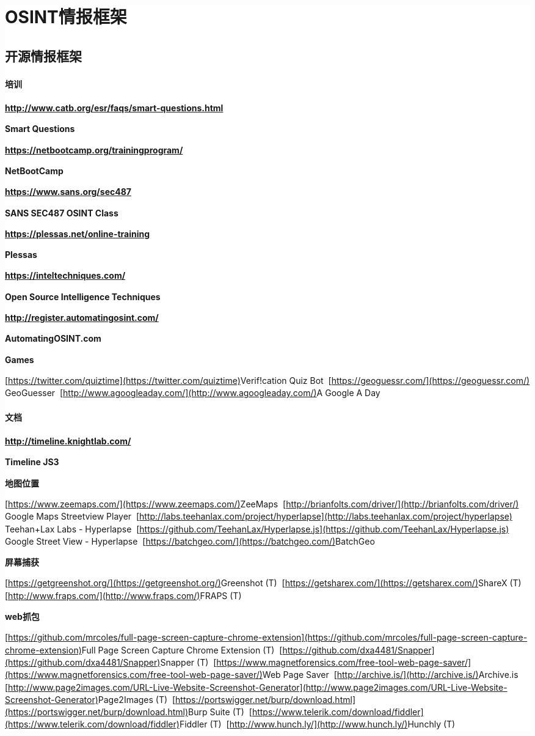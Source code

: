 # OSINT情报框架

## 开源情报框架

#### 培训

**http://www.catb.org/esr/faqs/smart-questions.html**

**Smart Questions**

**https://netbootcamp.org/trainingprogram/**

**NetBootCamp**

**https://www.sans.org/sec487**

**SANS SEC487 OSINT Class**

**https://plessas.net/online-training**

**Plessas**

**https://inteltechniques.com/**

**Open Source Intelligence Techniques**

**http://register.automatingosint.com/**

**AutomatingOSINT.com**

**Games**

 [https://twitter.com/quiztime](https://twitter.com/quiztime) ​ Verif!cation Quiz Bot ​ [https://geoguessr.com/](https://geoguessr.com/) ​ GeoGuesser ​ [http://www.agoogleaday.com/](http://www.agoogleaday.com/) ​ A Google A Day

#### 文档

**http://timeline.knightlab.com/**

**Timeline JS3**

**地图位置**

 [https://www.zeemaps.com/](https://www.zeemaps.com/) ​ ZeeMaps ​ [http://brianfolts.com/driver/](http://brianfolts.com/driver/) ​ Google Maps Streetview Player ​ [http://labs.teehanlax.com/project/hyperlapse](http://labs.teehanlax.com/project/hyperlapse) ​ Teehan+Lax Labs - Hyperlapse ​ [https://github.com/TeehanLax/Hyperlapse.js](https://github.com/TeehanLax/Hyperlapse.js) ​ Google Street View - Hyperlapse ​ [https://batchgeo.com/](https://batchgeo.com/) ​ BatchGeo

**屏幕捕获**

 [https://getgreenshot.org/](https://getgreenshot.org/) ​ Greenshot \(T\) ​ [https://getsharex.com/](https://getsharex.com/) ​ ShareX \(T\) ​ [http://www.fraps.com/](http://www.fraps.com/) ​ FRAPS \(T\)

**web抓包**

 [https://github.com/mrcoles/full-page-screen-capture-chrome-extension](https://github.com/mrcoles/full-page-screen-capture-chrome-extension) ​ Full Page Screen Capture Chrome Extension \(T\) ​ [https://github.com/dxa4481/Snapper](https://github.com/dxa4481/Snapper) ​ Snapper \(T\) ​ [https://www.magnetforensics.com/free-tool-web-page-saver/](https://www.magnetforensics.com/free-tool-web-page-saver/) ​ Web Page Saver ​ [http://archive.is/](http://archive.is/) ​ Archive.is ​ [http://www.page2images.com/URL-Live-Website-Screenshot-Generator](http://www.page2images.com/URL-Live-Website-Screenshot-Generator) ​ Page2Images \(T\) ​ [https://portswigger.net/burp/download.html](https://portswigger.net/burp/download.html) ​ Burp Suite \(T\) ​ [https://www.telerik.com/download/fiddler](https://www.telerik.com/download/fiddler) ​ Fiddler \(T\) ​ [http://www.hunch.ly/](http://www.hunch.ly/) ​ Hunchly \(T\)

